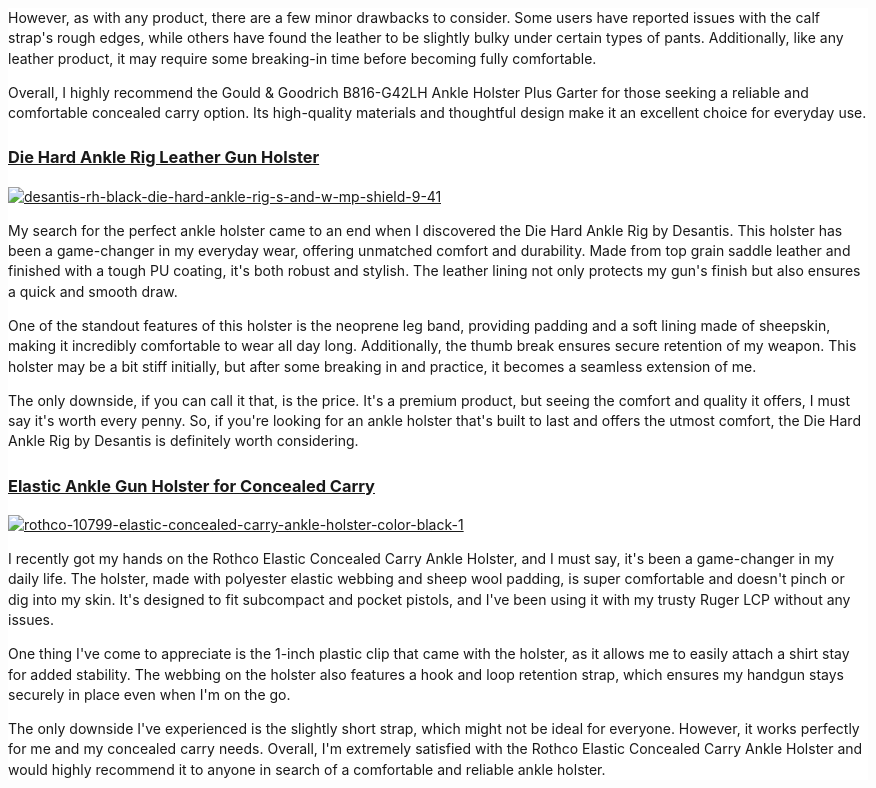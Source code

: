 However, as with any product, there are a few minor drawbacks to consider. Some users have reported issues with the calf strap's rough edges, while others have found the leather to be slightly bulky under certain types of pants. Additionally, like any leather product, it may require some breaking-in time before becoming fully comfortable.

Overall, I highly recommend the Gould & Goodrich B816-G42LH Ankle Holster Plus Garter for those seeking a reliable and comfortable concealed carry option. Its high-quality materials and thoughtful design make it an excellent choice for everyday use.

### [Die Hard Ankle Rig Leather Gun Holster](https://serp.ly/@universityofguns/amazon/ankle-gun-holsters?utm_source=universityofguns&utm_medium=website&utm_campaign=universityofguns.com&utm_content=ankle-gun-holsters&utm_term=die-hard-ankle-rig-leather-gun-holster)

<div class="image"><a href="https://serp.ly/@universityofguns/amazon/ankle-gun-holsters?utm_source=universityofguns&utm_medium=website&utm_campaign=universityofguns.com&utm_content=ankle-gun-holsters&utm_term=desantis-rh-black-die-hard-ankle-rig-s-and-w-mp-shield-9-41"><img alt="desantis-rh-black-die-hard-ankle-rig-s-and-w-mp-shield-9-41" src="https://imagedelivery.net/vy2bglCGN6hEeWOnSe2c7A/desantis-rh-black-die-hard-ankle-rig-s-and-w-mp-shield-9-41/public"/></a></div>

My search for the perfect ankle holster came to an end when I discovered the Die Hard Ankle Rig by Desantis. This holster has been a game-changer in my everyday wear, offering unmatched comfort and durability. Made from top grain saddle leather and finished with a tough PU coating, it's both robust and stylish. The leather lining not only protects my gun's finish but also ensures a quick and smooth draw.

One of the standout features of this holster is the neoprene leg band, providing padding and a soft lining made of sheepskin, making it incredibly comfortable to wear all day long. Additionally, the thumb break ensures secure retention of my weapon. This holster may be a bit stiff initially, but after some breaking in and practice, it becomes a seamless extension of me.

The only downside, if you can call it that, is the price. It's a premium product, but seeing the comfort and quality it offers, I must say it's worth every penny. So, if you're looking for an ankle holster that's built to last and offers the utmost comfort, the Die Hard Ankle Rig by Desantis is definitely worth considering.

### [Elastic Ankle Gun Holster for Concealed Carry](https://serp.ly/@universityofguns/amazon/ankle-gun-holsters?utm_source=universityofguns&utm_medium=website&utm_campaign=universityofguns.com&utm_content=ankle-gun-holsters&utm_term=elastic-ankle-gun-holster-for-concealed-carry)

<div class="image"><a href="https://serp.ly/@universityofguns/amazon/ankle-gun-holsters?utm_source=universityofguns&utm_medium=website&utm_campaign=universityofguns.com&utm_content=ankle-gun-holsters&utm_term=rothco-10799-elastic-concealed-carry-ankle-holster-color-black-1"><img alt="rothco-10799-elastic-concealed-carry-ankle-holster-color-black-1" src="https://imagedelivery.net/vy2bglCGN6hEeWOnSe2c7A/rothco-10799-elastic-concealed-carry-ankle-holster-color-black-1/public"/></a></div>

I recently got my hands on the Rothco Elastic Concealed Carry Ankle Holster, and I must say, it's been a game-changer in my daily life. The holster, made with polyester elastic webbing and sheep wool padding, is super comfortable and doesn't pinch or dig into my skin. It's designed to fit subcompact and pocket pistols, and I've been using it with my trusty Ruger LCP without any issues.

One thing I've come to appreciate is the 1-inch plastic clip that came with the holster, as it allows me to easily attach a shirt stay for added stability. The webbing on the holster also features a hook and loop retention strap, which ensures my handgun stays securely in place even when I'm on the go.

The only downside I've experienced is the slightly short strap, which might not be ideal for everyone. However, it works perfectly for me and my concealed carry needs. Overall, I'm extremely satisfied with the Rothco Elastic Concealed Carry Ankle Holster and would highly recommend it to anyone in search of a comfortable and reliable ankle holster.
